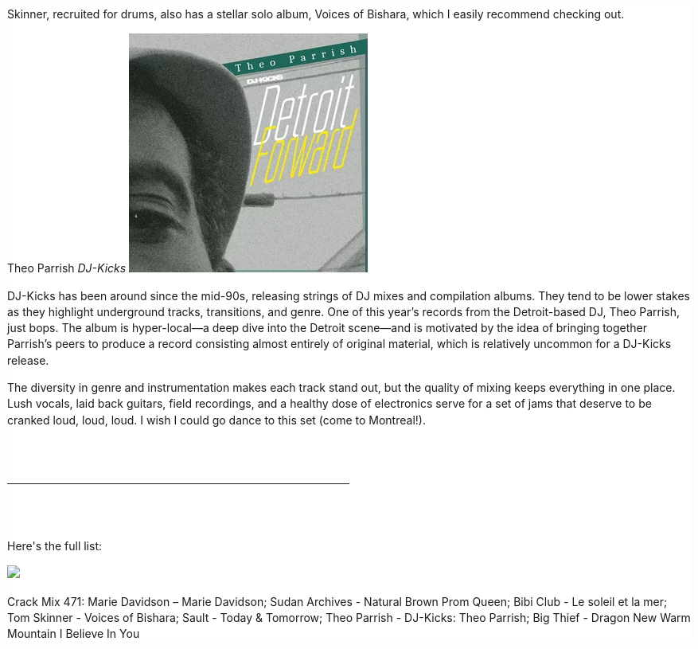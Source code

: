 Skinner, recruited for drums, also has a stellar solo album, Voices of Bishara, which I easily recommend checking out.

<div class='music-item'>
	Theo Parrish
	<i>DJ-Kicks</i>
	<img class='photo' src="/images/blog/music_2022/theo_parrish.webp">
</div>

DJ-Kicks has been around since the mid-90s, releasing strings of DJ mixes and compilation albums. They tend to be lower stakes as they highlight underground tracks, transitions, and genre. One of this year’s records from the Detroit-based DJ, Theo Parrish, just bops. The album is hyper-local—a deep dive into the Detroit scene—and is motivated by the idea of bringing together Parrish’s peers to produce a record consisting almost entirely of original material, which is relatively uncommon for a DJ-Kicks release.

The diversity in genre and instrumentation makes each track stand out, but the quality of mixing keeps everything in one place. Lush vocals, laid back guitars, field recordings, and a healthy dose of electronics serve for a set of jams that deserve to be cranked loud, loud, loud. I wish I could go dance to this set (come to Montreal!).

<br><br>

<hr style="width:50%">

<br><br>

Here's the full list:

<div class='image-line2'>
    <img class='photo' style="width:90%" src="/images/blog/music_2022/topsters2.png">
</div>

Crack Mix 471: Marie Davidson – Marie Davidson;
Sudan Archives - Natural Brown Prom Queen;
Bibi Club - Le soleil et la mer;
Tom Skinner - Voices of Bishara;
Sault - Today & Tomorrow;
Theo Parrish - DJ-Kicks: Theo Parrish;
Big Thief - Dragon New Warm Mountain I Believe In You
